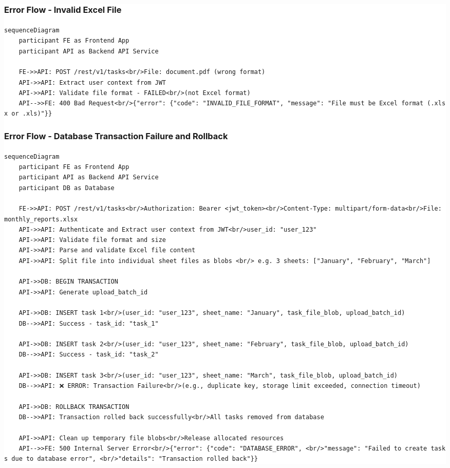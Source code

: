 ### Error Flow - Invalid Excel File
```mermaid
sequenceDiagram
    participant FE as Frontend App
    participant API as Backend API Service
    
    FE->>API: POST /rest/v1/tasks<br/>File: document.pdf (wrong format)
    API->>API: Extract user context from JWT
    API->>API: Validate file format - FAILED<br/>(not Excel format)
    API-->>FE: 400 Bad Request<br/>{"error": {"code": "INVALID_FILE_FORMAT", "message": "File must be Excel format (.xlsx or .xls)"}}
```

### Error Flow - Database Transaction Failure and Rollback
```mermaid
sequenceDiagram
    participant FE as Frontend App
    participant API as Backend API Service
    participant DB as Database
    
    FE->>API: POST /rest/v1/tasks<br/>Authorization: Bearer <jwt_token><br/>Content-Type: multipart/form-data<br/>File: monthly_reports.xlsx
    API->>API: Authenticate and Extract user context from JWT<br/>user_id: "user_123"
    API->>API: Validate file format and size
    API->>API: Parse and validate Excel file content
    API->>API: Split file into individual sheet files as blobs <br/> e.g. 3 sheets: ["January", "February", "March"]
    
    API->>DB: BEGIN TRANSACTION
    API->>API: Generate upload_batch_id
    
    API->>DB: INSERT task 1<br/>(user_id: "user_123", sheet_name: "January", task_file_blob, upload_batch_id)
    DB-->>API: Success - task_id: "task_1"
    
    API->>DB: INSERT task 2<br/>(user_id: "user_123", sheet_name: "February", task_file_blob, upload_batch_id)
    DB-->>API: Success - task_id: "task_2"
    
    API->>DB: INSERT task 3<br/>(user_id: "user_123", sheet_name: "March", task_file_blob, upload_batch_id)
    DB-->>API: ❌ ERROR: Transaction Failure<br/>(e.g., duplicate key, storage limit exceeded, connection timeout)
    
    API->>DB: ROLLBACK TRANSACTION
    DB-->>API: Transaction rolled back successfully<br/>All tasks removed from database
    
    API->>API: Clean up temporary file blobs<br/>Release allocated resources
    API-->>FE: 500 Internal Server Error<br/>{"error": {"code": "DATABASE_ERROR", <br/>"message": "Failed to create tasks due to database error", <br/>"details": "Transaction rolled back"}}
```
